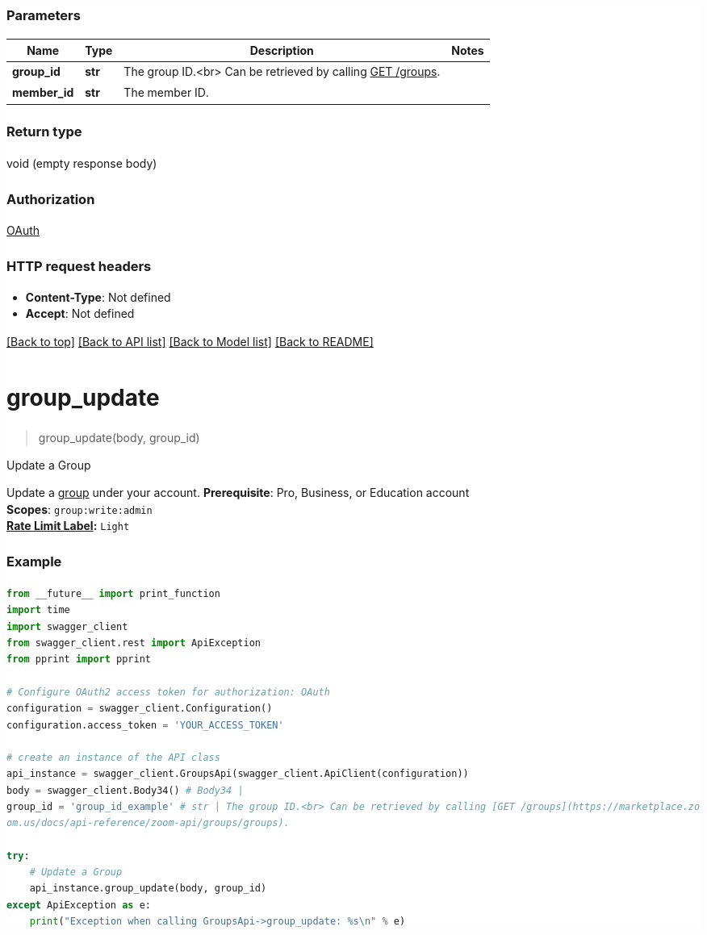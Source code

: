 ### Parameters

Name | Type | Description  | Notes
------------- | ------------- | ------------- | -------------
 **group_id** | **str**| The group ID.&lt;br&gt; Can be retrieved by calling [GET /groups](https://marketplace.zoom.us/docs/api-reference/zoom-api/groups/groups). | 
 **member_id** | **str**| The member ID. | 

### Return type

void (empty response body)

### Authorization

[OAuth](../README.md#OAuth)

### HTTP request headers

 - **Content-Type**: Not defined
 - **Accept**: Not defined

[[Back to top]](#) [[Back to API list]](../README.md#documentation-for-api-endpoints) [[Back to Model list]](../README.md#documentation-for-models) [[Back to README]](../README.md)

# **group_update**
> group_update(body, group_id)

Update a Group

Update a [group](https://support.zoom.us/hc/en-us/articles/204519819-Group-Management-) under your account.  **Prerequisite**: Pro, Business, or Education account<br> **Scopes**: `group:write:admin`<br>   **[Rate Limit Label](https://marketplace.zoom.us/docs/api-reference/rate-limits#rate-limits):** `Light`

### Example
```python
from __future__ import print_function
import time
import swagger_client
from swagger_client.rest import ApiException
from pprint import pprint

# Configure OAuth2 access token for authorization: OAuth
configuration = swagger_client.Configuration()
configuration.access_token = 'YOUR_ACCESS_TOKEN'

# create an instance of the API class
api_instance = swagger_client.GroupsApi(swagger_client.ApiClient(configuration))
body = swagger_client.Body34() # Body34 | 
group_id = 'group_id_example' # str | The group ID.<br> Can be retrieved by calling [GET /groups](https://marketplace.zoom.us/docs/api-reference/zoom-api/groups/groups).

try:
    # Update a Group
    api_instance.group_update(body, group_id)
except ApiException as e:
    print("Exception when calling GroupsApi->group_update: %s\n" % e)
```
